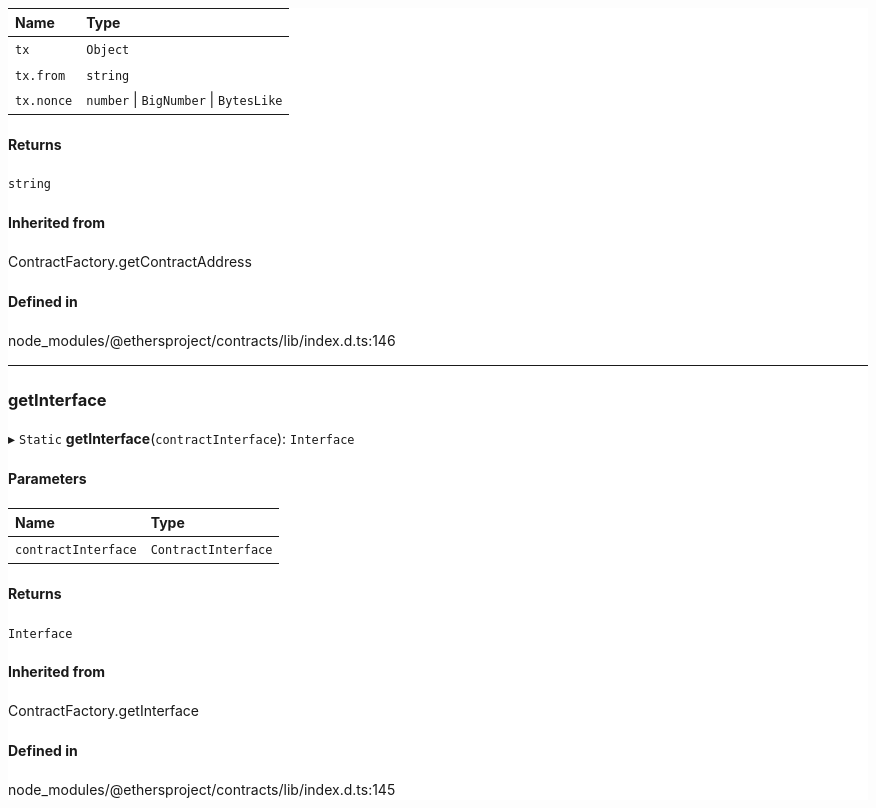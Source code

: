 | Name | Type |
| :------ | :------ |
| `tx` | `Object` |
| `tx.from` | `string` |
| `tx.nonce` | `number` \| `BigNumber` \| `BytesLike` |

#### Returns

`string`

#### Inherited from

ContractFactory.getContractAddress

#### Defined in

node_modules/@ethersproject/contracts/lib/index.d.ts:146

___

### getInterface

▸ `Static` **getInterface**(`contractInterface`): `Interface`

#### Parameters

| Name | Type |
| :------ | :------ |
| `contractInterface` | `ContractInterface` |

#### Returns

`Interface`

#### Inherited from

ContractFactory.getInterface

#### Defined in

node_modules/@ethersproject/contracts/lib/index.d.ts:145
